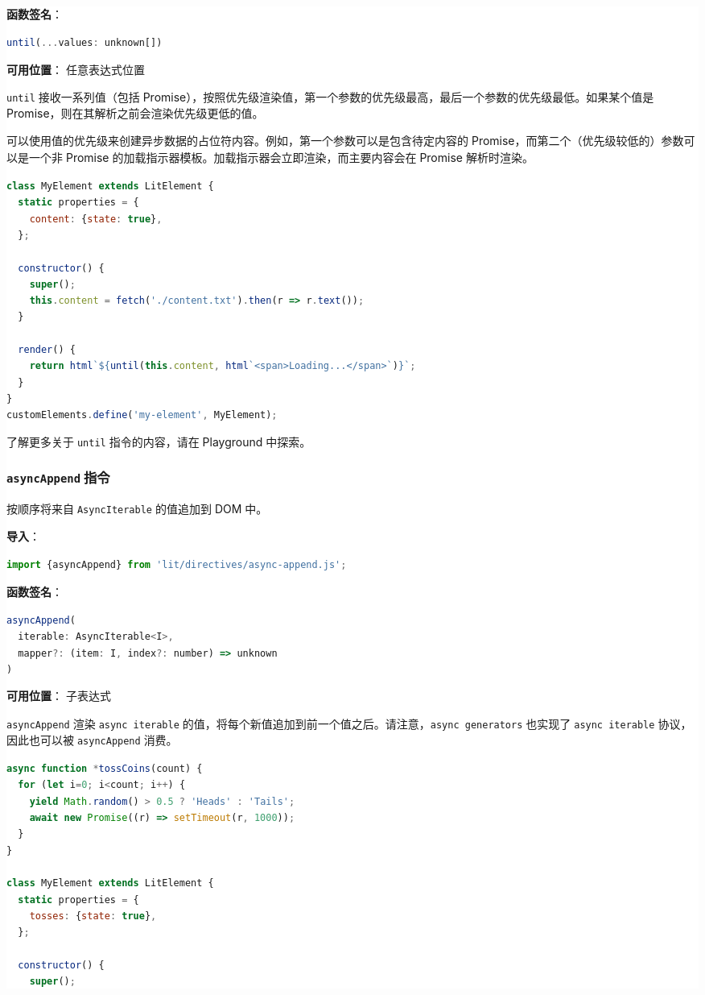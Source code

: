 **函数签名**：
```javascript
until(...values: unknown[])
```

**可用位置**：
任意表达式位置

`until` 接收一系列值（包括 Promise），按照优先级渲染值，第一个参数的优先级最高，最后一个参数的优先级最低。如果某个值是 Promise，则在其解析之前会渲染优先级更低的值。

可以使用值的优先级来创建异步数据的占位符内容。例如，第一个参数可以是包含待定内容的 Promise，而第二个（优先级较低的）参数可以是一个非 Promise 的加载指示器模板。加载指示器会立即渲染，而主要内容会在 Promise 解析时渲染。

```javascript
class MyElement extends LitElement {
  static properties = {
    content: {state: true},
  };

  constructor() {
    super();
    this.content = fetch('./content.txt').then(r => r.text());
  }

  render() {
    return html`${until(this.content, html`<span>Loading...</span>`)}`;
  }
}
customElements.define('my-element', MyElement);
```
了解更多关于 `until` 指令的内容，请在 Playground 中探索。

### `asyncAppend` 指令
按顺序将来自 `AsyncIterable` 的值追加到 DOM 中。

**导入**：
```javascript
import {asyncAppend} from 'lit/directives/async-append.js';
```

**函数签名**：
```javascript
asyncAppend(
  iterable: AsyncIterable<I>,
  mapper?: (item: I, index?: number) => unknown
)
```

**可用位置**：
子表达式

`asyncAppend` 渲染 `async iterable` 的值，将每个新值追加到前一个值之后。请注意，`async generators` 也实现了 `async iterable` 协议，因此也可以被 `asyncAppend` 消费。

```javascript
async function *tossCoins(count) {
  for (let i=0; i<count; i++) {
    yield Math.random() > 0.5 ? 'Heads' : 'Tails';
    await new Promise((r) => setTimeout(r, 1000));
  }
}

class MyElement extends LitElement {
  static properties = {
    tosses: {state: true},
  };

  constructor() {
    super();
```